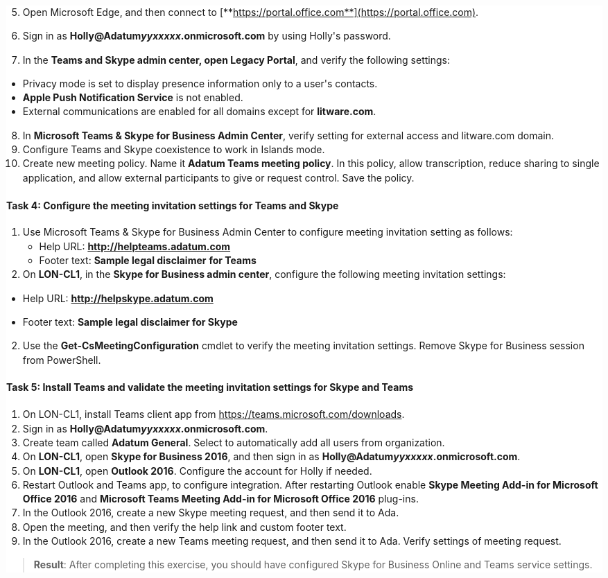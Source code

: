 5. Open Microsoft Edge, and then connect to  [**https://portal.office.com**](https://portal.office.com).

6. Sign in as  **Holly@Adatum*yyxxxxx*.onmicrosoft.com** by using Holly's password.

7. In the  **Teams and Skype admin center, open Legacy Portal**, and verify the following settings:

  - Privacy mode is set to display presence information only to a user's contacts.
  - **Apple Push Notification Service** is not enabled.
  - External communications are enabled for all domains except for  **litware.com**.

8. In **Microsoft Teams & Skype for Business Admin Center**, verify setting for external access and litware.com domain.
9. Configure Teams and Skype coexistence to work in Islands mode.
10. Create new meeting policy. Name it **Adatum Teams meeting policy**. In this policy, allow transcription, reduce sharing to single application, and allow external participants to give or request control. Save the policy.



#### Task 4: Configure the meeting invitation settings for Teams and Skype

1. Use Microsoft Teams & Skype for Business Admin Center to configure meeting invitation setting as follows:
   - Help URL:  **http://helpteams.adatum.com**
   - Footer text:  **Sample legal disclaimer** **for Teams**
2. On  **LON-CL1**, in the  **Skype for Business admin center**, configure the following meeting invitation settings:

  - Help URL:  **http://helpskype.adatum.com**

  - Footer text:  **Sample legal disclaimer for Skype**

2. Use the  **Get-CsMeetingConfiguration** cmdlet to verify the meeting invitation settings. Remove Skype for Business session from PowerShell.



#### Task 5: Install Teams and validate the meeting invitation settings for Skype and Teams

1. On LON-CL1, install Teams client app from https://teams.microsoft.com/downloads. 
2. Sign in as **Holly@Adatum*yyxxxxx*.onmicrosoft.com**.
3. Create team called **Adatum General**. Select to automatically add all users from organization.
4. On  **LON-CL1**, open  **Skype for Business 2016**, and then sign in as  **Holly@Adatum*yyxxxxx*.onmicrosoft.com**.
5. On  **LON-CL1**, open  **Outlook 2016**. Configure the account for Holly if needed.
6. Restart Outlook and Teams app, to configure integration. After restarting Outlook enable **Skype Meeting Add-in for Microsoft Office 2016** and **Microsoft Teams Meeting Add-in for Microsoft Office 2016** plug-ins.
7. In the Outlook 2016, create a new Skype meeting request, and then send it to Ada.
8. Open the meeting, and then verify the help link and custom footer text.
9. In the Outlook 2016, create a new Teams meeting request, and then send it to Ada. Verify settings of meeting request.


>  **Result**: After completing this exercise, you should have configured Skype for Business Online and Teams service settings.
